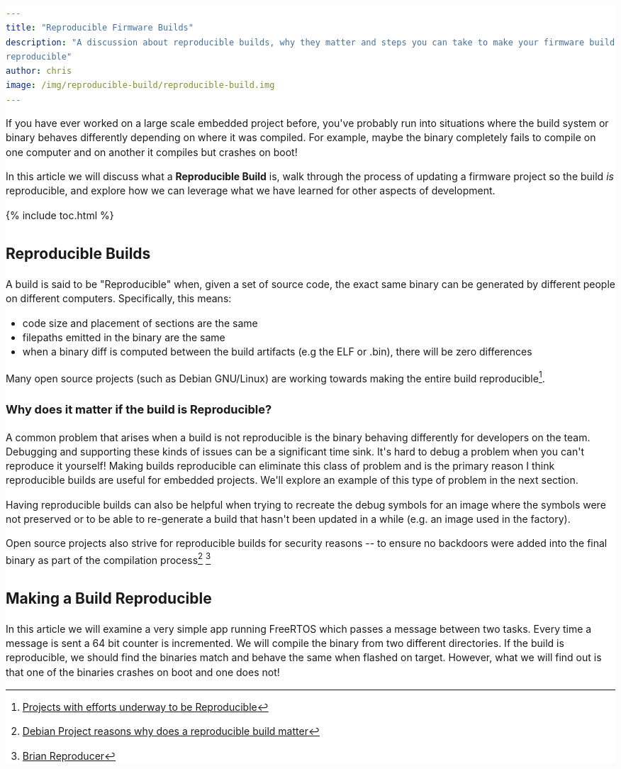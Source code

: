 ```yaml
---
title: "Reproducible Firmware Builds"
description: "A discussion about reproducible builds, why they matter and steps you can take to make your firmware build reproducible"
author: chris
image: /img/reproducible-build/reproducible-build.img
---
```


If you have ever worked on a large scale embedded project before, you've probably run into situations where the build system or binary behaves differently depending on where it was compiled. For example, maybe the binary completely fails to compile on one computer and on another it compiles but crashes on boot!



In this article we will discuss what a **Reproducible Build** is, walk through the process of updating a firmware project so the build _is_ reproducible, and explore how we can leverage what we have learned for other aspects of development.



{% include toc.html %}

## Reproducible Builds

A build is said to be "Reproducible" when, given a set of source code, the exact same binary can be generated by different people on different computers. Specifically, this means:

- code size and placement of sections are the same
- filepaths emitted in the binary are the same
- when a binary diff is computed between the build artifacts (e.g the ELF or .bin), there will be zero differences

Many open source projects (such as Debian GNU/Linux) are working towards making the entire build reproducible[^8].

### Why does it matter if the build is Reproducible?

A common problem that arises when a build is not reproducible is the binary behaving differently for developers on the team. Debugging and supporting these kinds of issues can be a significant time sink. It's hard to debug a problem when you can't reproduce it yourself! Making builds reproducible can eliminate this class of problem and is the primary reason I think reproducible builds are useful for embedded projects. We'll explore an example of this type of problem in the next section.

Having reproducible builds can also be helpful when trying to recreate the debug symbols for an image where the symbols were not preserved or to be able to re-generate a build that hasn't been updated in a while (e.g. an image used in the factory).

Open source projects also strive for reproducible builds for security reasons -- to ensure no backdoors were added into the final binary as part of the compilation process[^9] [^10]

## Making a Build Reproducible

In this article we will examine a very simple app running FreeRTOS which passes a message between two tasks. Every time a message is sent a 64 bit counter is incremented. We will compile the binary from two different directories. If the build is reproducible, we should find the binaries match and behave the same when flashed on target. However, what we will find out is that one of the binaries crashes on boot and one does not!


[^1]: [GNU Arm Embedded Toolchain](https://developer.arm.com/tools-and-software/open-source-software/developer-tools/gnu-toolchain/gnu-rm/downloads)
[^2]: [nRF52840 Development Kit](https://www.nordicsemi.com/Software-and-Tools/Development-Kits/nRF52840-DK)
[^3]: [JLinkGDBServer](https://www.segger.com/products/debug-probes/j-link/tools/j-link-gdb-server/about-j-link-gdb-server/)
[^4]: [Standard Predefined Macros for GNU GCC](https://gcc.gnu.org/onlinedocs/cpp/Standard-Predefined-Macros.html)
[^5]: [GNU Makefile Automatic Variables](https://www.gnu.org/software/make/manual/html_node/Automatic-Variables.html)
[^6]: [-fdebug-prefix-map](https://gcc.gnu.org/onlinedocs/gcc-12.2.0/gcc/Debugging-Options.html#index-fdebug-prefix-map)
[^7]: [For a faster grep experience, check out ripgrep](https://github.com/BurntSushi/ripgrep)
[^8]: [Projects with efforts underway to be Reproducible](https://reproducible-builds.org/who/)
[^9]: [Debian Project reasons why does a reproducible build matter](https://wiki.debian.org/ReproducibleBuilds/About#Why_do_we_want_reproducible_builds.3F)
[^10]: [Brian Reproducer](https://code.briarproject.org/briar/briar-reproducer/tree/master#briar-reproducer)
[^11]: [Issues Preventing Debian Package Build Reproducibility](https://wiki.debian.org/ReproducibleBuilds/OldIssues#Generation_of_files_in_data.tar_depends_on_.28pseudo-.29randomness)